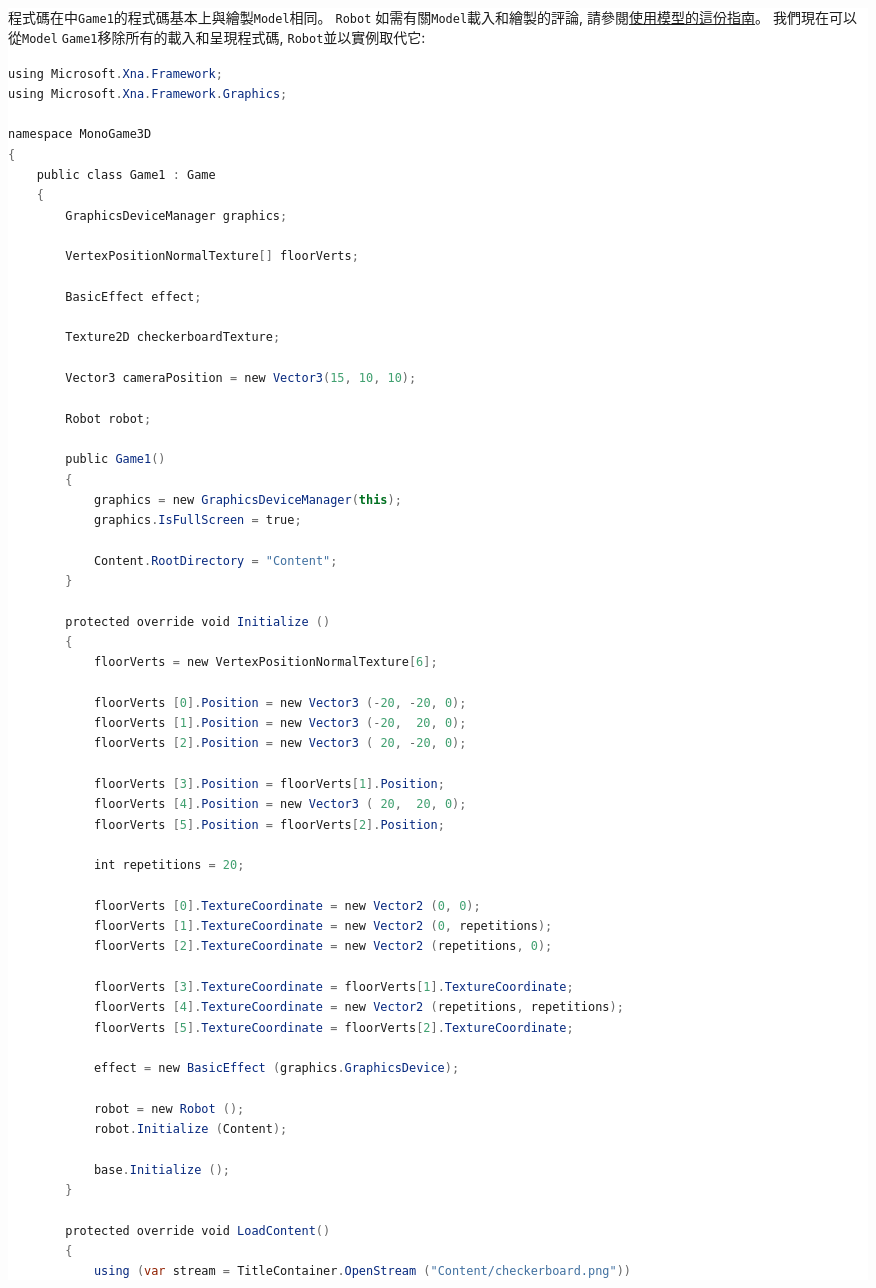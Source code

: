 程式碼在中`Game1`的程式碼基本上與繪製`Model`相同。 `Robot` 如需有關`Model`載入和繪製的評論, 請參閱[使用模型的這份指南](~/graphics-games/monogame/3d/part1.md)。 我們現在可以從`Model` `Game1`移除所有的載入和呈現程式碼, `Robot`並以實例取代它:

```csharp
using Microsoft.Xna.Framework;
using Microsoft.Xna.Framework.Graphics;

namespace MonoGame3D
{
    public class Game1 : Game
    {
        GraphicsDeviceManager graphics;

        VertexPositionNormalTexture[] floorVerts;

        BasicEffect effect;

        Texture2D checkerboardTexture;

        Vector3 cameraPosition = new Vector3(15, 10, 10);

        Robot robot;

        public Game1()
        {
            graphics = new GraphicsDeviceManager(this);
            graphics.IsFullScreen = true;

            Content.RootDirectory = "Content";
        }

        protected override void Initialize ()
        {
            floorVerts = new VertexPositionNormalTexture[6];

            floorVerts [0].Position = new Vector3 (-20, -20, 0);
            floorVerts [1].Position = new Vector3 (-20,  20, 0);
            floorVerts [2].Position = new Vector3 ( 20, -20, 0);

            floorVerts [3].Position = floorVerts[1].Position;
            floorVerts [4].Position = new Vector3 ( 20,  20, 0);
            floorVerts [5].Position = floorVerts[2].Position;

            int repetitions = 20;

            floorVerts [0].TextureCoordinate = new Vector2 (0, 0);
            floorVerts [1].TextureCoordinate = new Vector2 (0, repetitions);
            floorVerts [2].TextureCoordinate = new Vector2 (repetitions, 0);

            floorVerts [3].TextureCoordinate = floorVerts[1].TextureCoordinate;
            floorVerts [4].TextureCoordinate = new Vector2 (repetitions, repetitions);
            floorVerts [5].TextureCoordinate = floorVerts[2].TextureCoordinate;

            effect = new BasicEffect (graphics.GraphicsDevice);

            robot = new Robot ();
            robot.Initialize (Content);

            base.Initialize ();
        }

        protected override void LoadContent()
        {
            using (var stream = TitleContainer.OpenStream ("Content/checkerboard.png"))
```